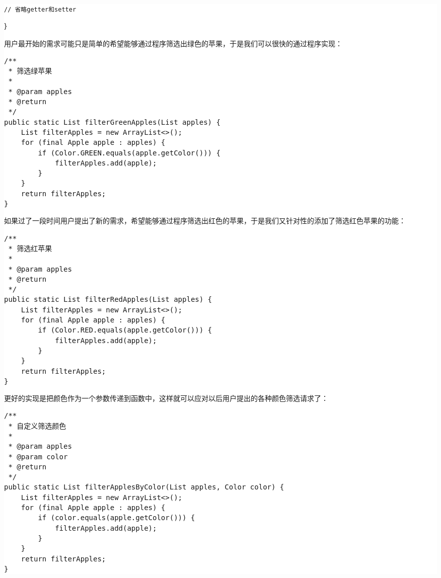     // 省略getter和setter
}</pre>

用户最开始的需求可能只是简单的希望能够通过程序筛选出绿色的苹果，于是我们可以很快的通过程序实现：

<pre class="brush: java; gutter: true; first-line: 1">/**
 * 筛选绿苹果
 *
 * @param apples
 * @return
 */
public static List<Apple> filterGreenApples(List<Apple> apples) {
    List<Apple> filterApples = new ArrayList<>();
    for (final Apple apple : apples) {
        if (Color.GREEN.equals(apple.getColor())) {
            filterApples.add(apple);
        }
    }
    return filterApples;
}</pre>

如果过了一段时间用户提出了新的需求，希望能够通过程序筛选出红色的苹果，于是我们又针对性的添加了筛选红色苹果的功能：

<pre class="brush: java; gutter: true; first-line: 1">/**
 * 筛选红苹果
 *
 * @param apples
 * @return
 */
public static List<Apple> filterRedApples(List<Apple> apples) {
    List<Apple> filterApples = new ArrayList<>();
    for (final Apple apple : apples) {
        if (Color.RED.equals(apple.getColor())) {
            filterApples.add(apple);
        }
    }
    return filterApples;
}</pre>

更好的实现是把颜色作为一个参数传递到函数中，这样就可以应对以后用户提出的各种颜色筛选请求了：

<pre class="brush: java; gutter: true; first-line: 1">/**
 * 自定义筛选颜色
 *
 * @param apples
 * @param color
 * @return
 */
public static List<Apple> filterApplesByColor(List<Apple> apples, Color color) {
    List<Apple> filterApples = new ArrayList<>();
    for (final Apple apple : apples) {
        if (color.equals(apple.getColor())) {
            filterApples.add(apple);
        }
    }
    return filterApples;
}</pre>
